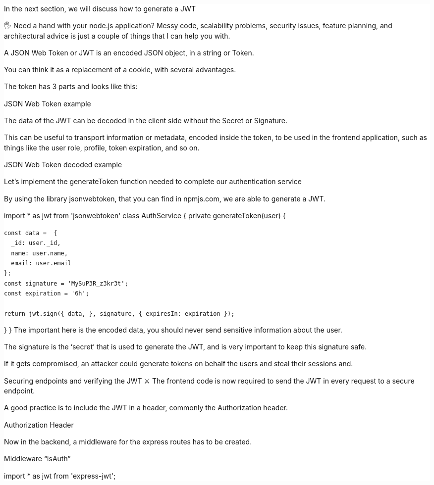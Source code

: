 In the next section, we will discuss how to generate a JWT

🖐️ Need a hand with your node.js application?
Messy code, scalability problems, security issues, feature planning, and architectural advice is just a couple of things that I can help you with.

A JSON Web Token or JWT is an encoded JSON object, in a string or Token.

You can think it as a replacement of a cookie, with several advantages.

The token has 3 parts and looks like this:

 JSON Web Token example

The data of the JWT can be decoded in the client side without the Secret or Signature.

This can be useful to transport information or metadata, encoded inside the token, to be used in the frontend application, such as things like the user role, profile, token expiration, and so on.

 JSON Web Token decoded example

Let’s implement the generateToken function needed to complete our authentication service

By using the library jsonwebtoken, that you can find in npmjs.com, we are able to generate a JWT.

import * as jwt from 'jsonwebtoken'
class AuthService {
  private generateToken(user) {

    const data =  {
      _id: user._id,
      name: user.name,
      email: user.email
    };
    const signature = 'MySuP3R_z3kr3t';
    const expiration = '6h';

    return jwt.sign({ data, }, signature, { expiresIn: expiration });
  }
}
The important here is the encoded data, you should never send sensitive information about the user.

The signature is the ‘secret’ that is used to generate the JWT, and is very important to keep this signature safe.

If it gets compromised, an attacker could generate tokens on behalf the users and steal their sessions and.

Securing endpoints and verifying the JWT ⚔️
The frontend code is now required to send the JWT in every request to a secure endpoint.

A good practice is to include the JWT in a header, commonly the Authorization header.

 Authorization Header

Now in the backend, a middleware for the express routes has to be created.

Middleware “isAuth”

import * as jwt from 'express-jwt';
